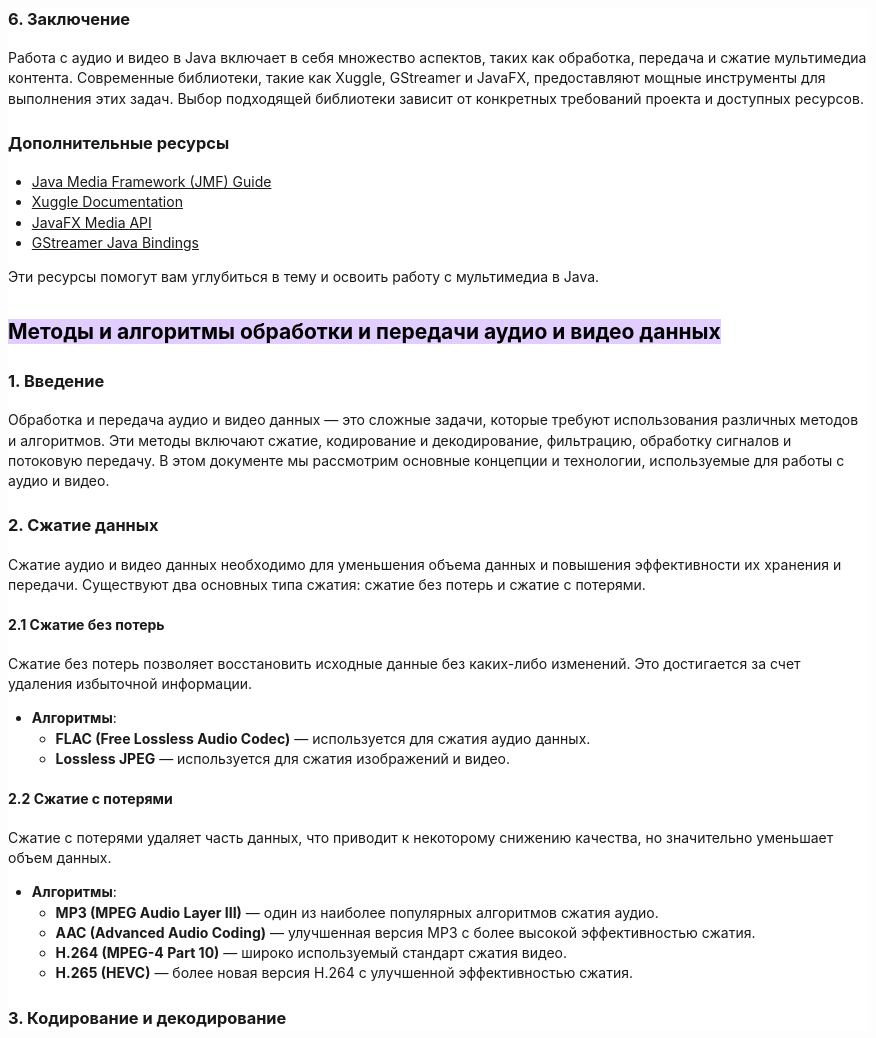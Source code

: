 ### 6. Заключение

Работа с аудио и видео в Java включает в себя множество аспектов, таких как обработка, передача и сжатие мультимедиа контента. Современные библиотеки, такие как Xuggle, GStreamer и JavaFX, предоставляют мощные инструменты для выполнения этих задач. Выбор подходящей библиотеки зависит от конкретных требований проекта и доступных ресурсов.

### Дополнительные ресурсы

- [Java Media Framework (JMF) Guide](https://docs.oracle.com/javase/7/docs/technotes/guides/jmf/)
- [Xuggle Documentation](http://www.xuggle.com/xuggler/)
- [JavaFX Media API](https://openjfx.io/javadoc/13/javafx.media/javafx/scene/media/package-summary.html)
- [GStreamer Java Bindings](https://github.com/gstreamer/gst1-java-core)

Эти ресурсы помогут вам углубиться в тему и освоить работу с мультимедиа в Java.

## <mark style="background: #D2B3FFA6;">Методы и алгоритмы обработки и передачи аудио и видео данных</mark>

### 1. Введение

Обработка и передача аудио и видео данных — это сложные задачи, которые требуют использования различных методов и алгоритмов. Эти методы включают сжатие, кодирование и декодирование, фильтрацию, обработку сигналов и потоковую передачу. В этом документе мы рассмотрим основные концепции и технологии, используемые для работы с аудио и видео.

### 2. Сжатие данных

Сжатие аудио и видео данных необходимо для уменьшения объема данных и повышения эффективности их хранения и передачи. Существуют два основных типа сжатия: сжатие без потерь и сжатие с потерями.

#### 2.1 Сжатие без потерь

Сжатие без потерь позволяет восстановить исходные данные без каких-либо изменений. Это достигается за счет удаления избыточной информации.

- **Алгоритмы**:
  - **FLAC (Free Lossless Audio Codec)** — используется для сжатия аудио данных.
  - **Lossless JPEG** — используется для сжатия изображений и видео.

#### 2.2 Сжатие с потерями

Сжатие с потерями удаляет часть данных, что приводит к некоторому снижению качества, но значительно уменьшает объем данных.

- **Алгоритмы**:
  - **MP3 (MPEG Audio Layer III)** — один из наиболее популярных алгоритмов сжатия аудио.
  - **AAC (Advanced Audio Coding)** — улучшенная версия MP3 с более высокой эффективностью сжатия.
  - **H.264 (MPEG-4 Part 10)** — широко используемый стандарт сжатия видео.
  - **H.265 (HEVC)** — более новая версия H.264 с улучшенной эффективностью сжатия.

### 3. Кодирование и декодирование

